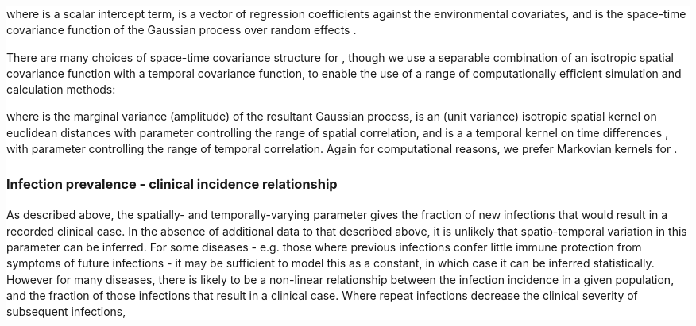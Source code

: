 ![\text{log}(f\_{l,t}) = \alpha +\mathbf{X}\_{l,t} \beta + \epsilon\_{l,t}](https://latex.codecogs.com/png.latex?%5Ctext%7Blog%7D%28f_%7Bl%2Ct%7D%29%20%3D%20%5Calpha%20%2B%5Cmathbf%7BX%7D_%7Bl%2Ct%7D%20%5Cbeta%20%2B%20%5Cepsilon_%7Bl%2Ct%7D "\text{log}(f_{l,t}) = \alpha +\mathbf{X}_{l,t} \beta + \epsilon_{l,t}")

![\epsilon \sim GP(0, \mathbf{K})](https://latex.codecogs.com/png.latex?%5Cepsilon%20%5Csim%20GP%280%2C%20%5Cmathbf%7BK%7D%29 "\epsilon \sim GP(0, \mathbf{K})")

where ![\alpha](https://latex.codecogs.com/png.latex?%5Calpha "\alpha")
is a scalar intercept term,
![\beta](https://latex.codecogs.com/png.latex?%5Cbeta "\beta") is a
vector of regression coefficients against the environmental covariates,
and
![\mathbf{K}](https://latex.codecogs.com/png.latex?%5Cmathbf%7BK%7D "\mathbf{K}")
is the space-time covariance function of the Gaussian process over
random effects
![\epsilon\_{l,t}](https://latex.codecogs.com/png.latex?%5Cepsilon_%7Bl%2Ct%7D "\epsilon_{l,t}").

There are many choices of space-time covariance structure for
![\mathbf{K}](https://latex.codecogs.com/png.latex?%5Cmathbf%7BK%7D "\mathbf{K}"),
though we use a separable combination of an isotropic spatial covariance
function with a temporal covariance function, to enable the use of a
range of computationally efficient simulation and calculation methods:

![K\_{l,t,l',t'} = \sigma^2 \\ K\_{\text{space}}(\|\|l-l'\|\|; \phi) \\ K\_{\text{time}}(\|t-t'\|; \theta)](https://latex.codecogs.com/png.latex?K_%7Bl%2Ct%2Cl%27%2Ct%27%7D%20%3D%20%5Csigma%5E2%20%5C%2C%20K_%7B%5Ctext%7Bspace%7D%7D%28%7C%7Cl-l%27%7C%7C%3B%20%5Cphi%29%20%5C%2C%20K_%7B%5Ctext%7Btime%7D%7D%28%7Ct-t%27%7C%3B%20%5Ctheta%29 "K_{l,t,l',t'} = \sigma^2 \, K_{\text{space}}(||l-l'||; \phi) \, K_{\text{time}}(|t-t'|; \theta)")

where
![\sigma^2](https://latex.codecogs.com/png.latex?%5Csigma%5E2 "\sigma^2")
is the marginal variance (amplitude) of the resultant Gaussian process,
![K\_{\text{space}}(.; \phi)](https://latex.codecogs.com/png.latex?K_%7B%5Ctext%7Bspace%7D%7D%28.%3B%20%5Cphi%29 "K_{\text{space}}(.; \phi)")
is an (unit variance) isotropic spatial kernel on euclidean distances
![\|\|l-l'\|\|](https://latex.codecogs.com/png.latex?%7C%7Cl-l%27%7C%7C "||l-l'||")
with parameter
![\phi \> 0](https://latex.codecogs.com/png.latex?%5Cphi%20%3E%200 "\phi > 0")
controlling the range of spatial correlation, and
![K\_{\text{time}}(\|t-t'\|; \theta)](https://latex.codecogs.com/png.latex?K_%7B%5Ctext%7Btime%7D%7D%28%7Ct-t%27%7C%3B%20%5Ctheta%29 "K_{\text{time}}(|t-t'|; \theta)")
is a a temporal kernel on time differences
![\|t-t'\|](https://latex.codecogs.com/png.latex?%7Ct-t%27%7C "|t-t'|"),
with parameter
![\theta](https://latex.codecogs.com/png.latex?%5Ctheta "\theta")
controlling the range of temporal correlation. Again for computational
reasons, we prefer Markovian kernels for
![K\_{\text{time}}](https://latex.codecogs.com/png.latex?K_%7B%5Ctext%7Btime%7D%7D "K_{\text{time}}").

### Infection prevalence - clinical incidence relationship

As described above, the spatially- and temporally-varying parameter
![\gamma\_{l,t}](https://latex.codecogs.com/png.latex?%5Cgamma_%7Bl%2Ct%7D "\gamma_{l,t}")
gives the fraction of new infections that would result in a recorded
clinical case. In the absence of additional data to that described
above, it is unlikely that spatio-temporal variation in this parameter
can be inferred. For some diseases - e.g. those where previous
infections confer little immune protection from symptoms of future
infections - it may be sufficient to model this as a constant, in which
case it can be inferred statistically. However for many diseases, there
is likely to be a non-linear relationship between the infection
incidence in a given population, and the fraction of those infections
that result in a clinical case. Where repeat infections decrease the
clinical severity of subsequent infections,
![\gamma\_{l,t}](https://latex.codecogs.com/png.latex?%5Cgamma_%7Bl%2Ct%7D "\gamma_{l,t}")